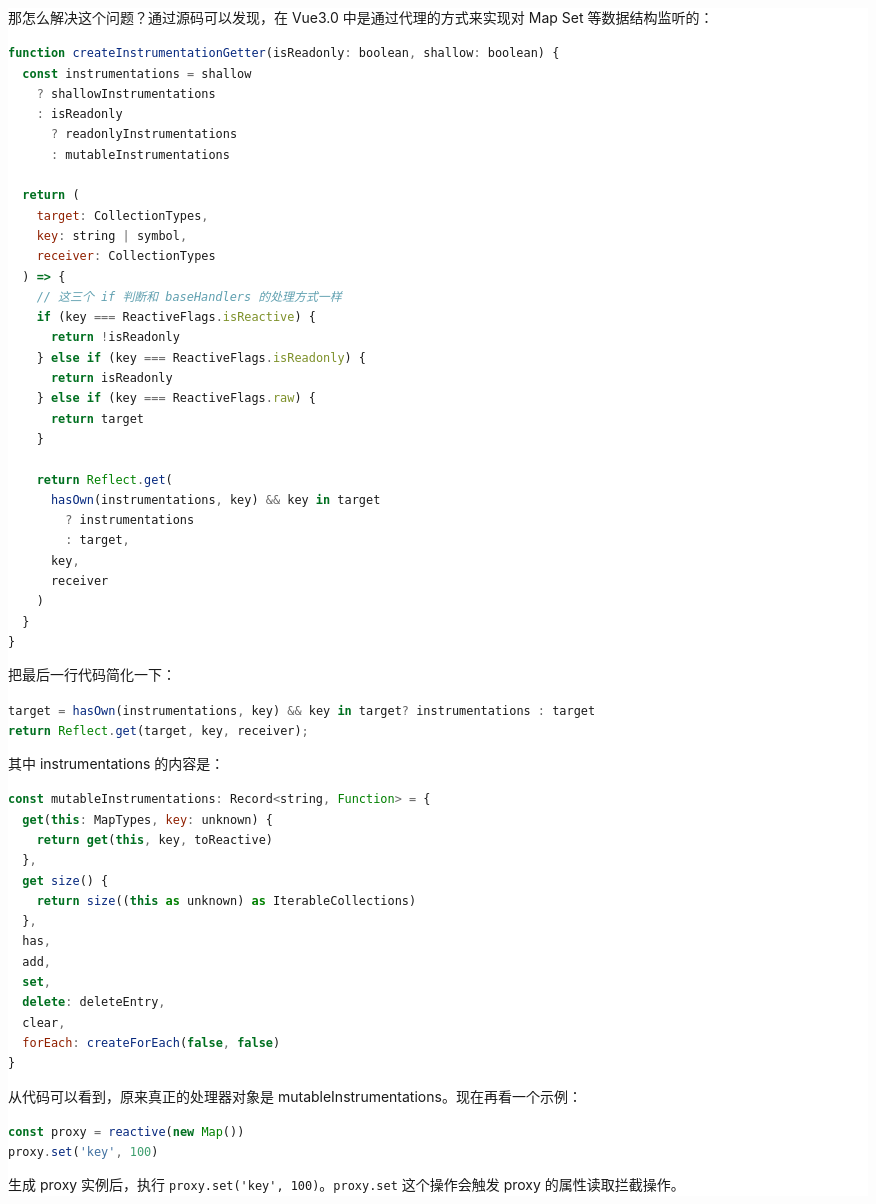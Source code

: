 那怎么解决这个问题？通过源码可以发现，在 Vue3.0 中是通过代理的方式来实现对 Map Set 等数据结构监听的：
```js
function createInstrumentationGetter(isReadonly: boolean, shallow: boolean) {
  const instrumentations = shallow
    ? shallowInstrumentations
    : isReadonly
      ? readonlyInstrumentations
      : mutableInstrumentations

  return (
    target: CollectionTypes,
    key: string | symbol,
    receiver: CollectionTypes
  ) => {
    // 这三个 if 判断和 baseHandlers 的处理方式一样
    if (key === ReactiveFlags.isReactive) {
      return !isReadonly
    } else if (key === ReactiveFlags.isReadonly) {
      return isReadonly
    } else if (key === ReactiveFlags.raw) {
      return target
    }

    return Reflect.get(
      hasOwn(instrumentations, key) && key in target
        ? instrumentations
        : target,
      key,
      receiver
    )
  }
}
```
把最后一行代码简化一下：
```js
target = hasOwn(instrumentations, key) && key in target? instrumentations : target
return Reflect.get(target, key, receiver);
```
其中 instrumentations 的内容是：
```js
const mutableInstrumentations: Record<string, Function> = {
  get(this: MapTypes, key: unknown) {
    return get(this, key, toReactive)
  },
  get size() {
    return size((this as unknown) as IterableCollections)
  },
  has,
  add,
  set,
  delete: deleteEntry,
  clear,
  forEach: createForEach(false, false)
}
```
从代码可以看到，原来真正的处理器对象是 mutableInstrumentations。现在再看一个示例：
```js
const proxy = reactive(new Map())
proxy.set('key', 100)
```
生成 proxy 实例后，执行 `proxy.set('key', 100)`。`proxy.set` 这个操作会触发 proxy 的属性读取拦截操作。
